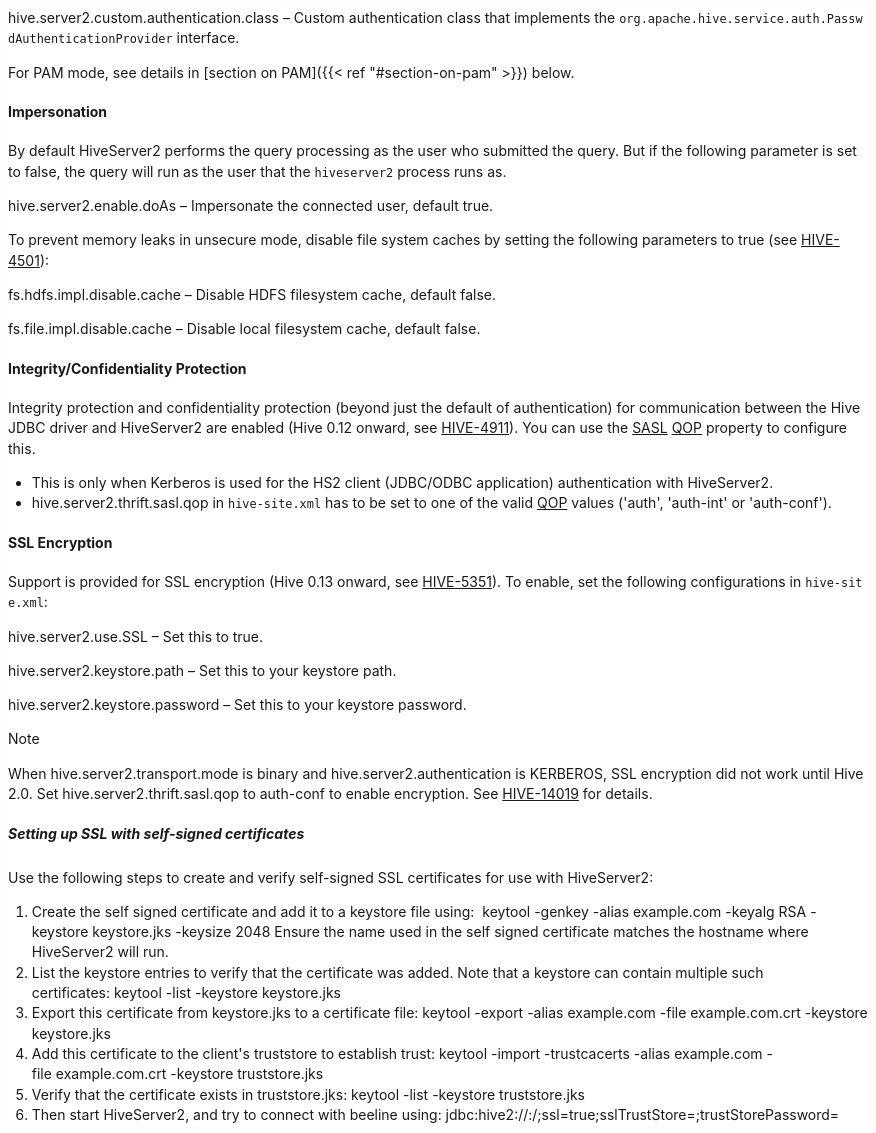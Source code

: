 hive.server2.custom.authentication.class – Custom authentication class that implements the `org.apache.hive.service.auth.PasswdAuthenticationProvider` interface.

For PAM mode, see details in [section on PAM]({{< ref "#section-on-pam" >}}) below.

#### **Impersonation**

By default HiveServer2 performs the query processing as the user who submitted the query. But if the following parameter is set to false, the query will run as the user that the `hiveserver2` process runs as.

hive.server2.enable.doAs – Impersonate the connected user, default true.

To prevent memory leaks in unsecure mode, disable file system caches by setting the following parameters to true (see [HIVE-4501](https://issues.apache.org/jira/browse/HIVE-4501)):

fs.hdfs.impl.disable.cache – Disable HDFS filesystem cache, default false.

fs.file.impl.disable.cache – Disable local filesystem cache, default false.

#### **Integrity/Confidentiality Protection**

Integrity protection and confidentiality protection (beyond just the default of authentication) for communication between the Hive JDBC driver and HiveServer2 are enabled (Hive 0.12 onward, see [HIVE-4911](https://issues.apache.org/jira/browse/HIVE-4911)). You can use the [SASL](http://en.wikipedia.org/wiki/Simple_Authentication_and_Security_Layer) [QOP](http://docs.oracle.com/javase/7/docs/api/javax/security/sasl/Sasl.html#QOP) property to configure this.

* This is only when Kerberos is used for the HS2 client (JDBC/ODBC application) authentication with HiveServer2.
* hive.server2.thrift.sasl.qop in `hive-site.xml` has to be set to one of the valid [QOP](http://docs.oracle.com/javase/7/docs/api/javax/security/sasl/Sasl.html#QOP) values ('auth', 'auth-int' or 'auth-conf').

#### **SSL Encryption**

Support is provided for SSL encryption (Hive 0.13 onward, see [HIVE-5351](https://issues.apache.org/jira/browse/HIVE-5351)). To enable, set the following configurations in `hive-site.xml`:

hive.server2.use.SSL – Set this to true.

hive.server2.keystore.path – Set this to your keystore path.

hive.server2.keystore.password – Set this to your keystore password.

Note

When hive.server2.transport.mode is binary and hive.server2.authentication is KERBEROS, SSL encryption did not work until Hive 2.0. Set hive.server2.thrift.sasl.qop to auth-conf to enable encryption. See [HIVE-14019](https://issues.apache.org/jira/browse/HIVE-14019) for details.

##### Setting up SSL with self-signed certificates

Use the following steps to create and verify self-signed SSL certificates for use with HiveServer2:

1. Create the self signed certificate and add it to a keystore file using:  keytool -genkey -alias example.com -keyalg RSA -keystore keystore.jks -keysize 2048 Ensure the name used in the self signed certificate matches the hostname where HiveServer2 will run.
2. List the keystore entries to verify that the certificate was added. Note that a keystore can contain multiple such certificates: keytool -list -keystore keystore.jks
3. Export this certificate from keystore.jks to a certificate file: keytool -export -alias example.com -file example.com.crt -keystore keystore.jks
4. Add this certificate to the client's truststore to establish trust: keytool -import -trustcacerts -alias example.com -file example.com.crt -keystore truststore.jks
5. Verify that the certificate exists in truststore.jks: keytool -list -keystore truststore.jks
6. Then start HiveServer2, and try to connect with beeline using: jdbc:hive2://<host>:<port>/<database>;ssl=true;sslTrustStore=<path-to-truststore>;trustStorePassword=<truststore-password>
